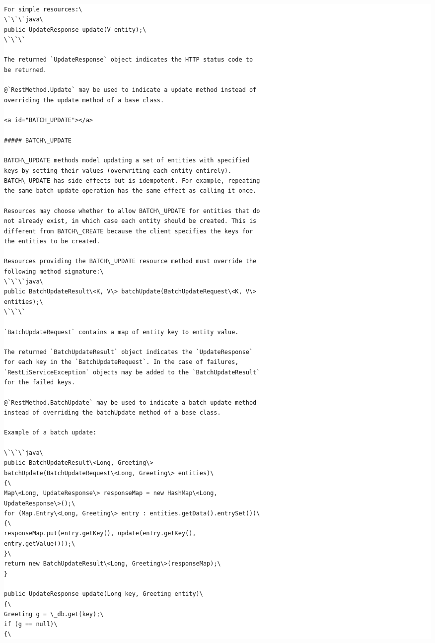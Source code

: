 ```` ReturnEntity
For simple resources:\
\`\`\`java\
public UpdateResponse update(V entity);\
\`\`\`

The returned `UpdateResponse` object indicates the HTTP status code to
be returned.

@`RestMethod.Update` may be used to indicate a update method instead of
overriding the update method of a base class.

<a id="BATCH_UPDATE"></a>

##### BATCH\_UPDATE

BATCH\_UPDATE methods model updating a set of entities with specified
keys by setting their values (overwriting each entity entirely).
BATCH\_UPDATE has side effects but is idempotent. For example, repeating
the same batch update operation has the same effect as calling it once.

Resources may choose whether to allow BATCH\_UPDATE for entities that do
not already exist, in which case each entity should be created. This is
different from BATCH\_CREATE because the client specifies the keys for
the entities to be created.

Resources providing the BATCH\_UPDATE resource method must override the
following method signature:\
\`\`\`java\
public BatchUpdateResult\<K, V\> batchUpdate(BatchUpdateRequest\<K, V\>
entities);\
\`\`\`

`BatchUpdateRequest` contains a map of entity key to entity value.

The returned `BatchUpdateResult` object indicates the `UpdateResponse`
for each key in the `BatchUpdateRequest`. In the case of failures,
`RestLiServiceException` objects may be added to the `BatchUpdateResult`
for the failed keys.

@`RestMethod.BatchUpdate` may be used to indicate a batch update method
instead of overriding the batchUpdate method of a base class.

Example of a batch update:

\`\`\`java\
public BatchUpdateResult\<Long, Greeting\>
batchUpdate(BatchUpdateRequest\<Long, Greeting\> entities)\
{\
Map\<Long, UpdateResponse\> responseMap = new HashMap\<Long,
UpdateResponse\>();\
for (Map.Entry\<Long, Greeting\> entry : entities.getData().entrySet())\
{\
responseMap.put(entry.getKey(), update(entry.getKey(),
entry.getValue()));\
}\
return new BatchUpdateResult\<Long, Greeting\>(responseMap);\
}

public UpdateResponse update(Long key, Greeting entity)\
{\
Greeting g = \_db.get(key);\
if (g == null)\
{\
````
